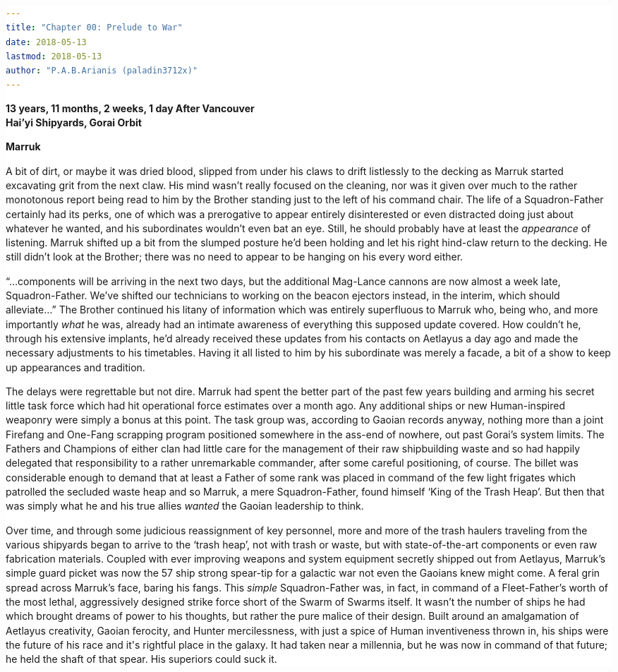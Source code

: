 ```yaml
---
title: "Chapter 00: Prelude to War"
date: 2018-05-13
lastmod: 2018-05-13
author: "P.A.B.Arianis (paladin3712x)"
---
```


**13 years, 11 months, 2 weeks, 1 day After Vancouver**  
**Hai’yi Shipyards, Gorai Orbit**

**Marruk**

A bit of dirt, or maybe it was dried blood, slipped from under his claws to drift listlessly to the decking as Marruk started excavating grit from the next claw. His mind wasn’t really focused on the cleaning, nor was it given over much to the rather monotonous report being read to him by the Brother standing just to the left of his command chair. The life of a Squadron-Father certainly had its perks, one of which was a prerogative to appear entirely disinterested or even distracted doing just about whatever he wanted, and his subordinates wouldn’t even bat an eye. Still, he should probably have at least the _appearance_ of listening. Marruk shifted up a bit from the slumped posture he’d been holding and let his right hind-claw return to the decking. He still didn’t look at the Brother; there was no need to appear to be hanging on his every word either.

“…components will be arriving in the next two days, but the additional Mag-Lance cannons are now almost a week late, Squadron-Father. We’ve shifted our technicians to working on the beacon ejectors instead, in the interim, which should alleviate…” The Brother continued his litany of information which was entirely superfluous to Marruk who, being who, and more importantly _what_ he was, already had an intimate awareness of everything this supposed update covered. How couldn’t he, through his extensive implants, he’d already received these updates from his contacts on Aetlayus a day ago and made the necessary adjustments to his timetables. Having it all listed to him by his subordinate was merely a facade, a bit of a show to keep up appearances and tradition. 

The delays were regrettable but not dire. Marruk had spent the better part of the past few years building and arming his secret little task force which had hit operational force estimates over a month ago. Any additional ships or new Human-inspired weaponry were simply a bonus at this point. The task group was, according to Gaoian records anyway, nothing more than a joint Firefang and One-Fang scrapping program positioned somewhere in the ass-end of nowhere, out past Gorai’s system limits. The Fathers and Champions of either clan had little care for the management of their raw shipbuilding waste and so had happily delegated that responsibility to a rather unremarkable commander, after some careful positioning, of course. The billet was considerable enough to demand that at least a Father of some rank was placed in command of the few light frigates which patrolled the secluded waste heap and so Marruk, a mere Squadron-Father, found himself ‘King of the Trash Heap’. But then that was simply what he and his true allies _wanted_ the Gaoian leadership to think.

Over time, and through some judicious reassignment of key personnel, more and more of the trash haulers traveling from the various shipyards began to arrive to the ‘trash heap’, not with trash or waste, but with state-of-the-art components or even raw fabrication materials. Coupled with ever improving weapons and system equipment secretly shipped out from Aetlayus, Marruk’s simple guard picket was now the 57 ship strong spear-tip for a galactic war not even the Gaoians knew might come. A feral grin spread across Marruk’s face, baring his fangs. This _simple_ Squadron-Father was, in fact, in command of a Fleet-Father’s worth of the most lethal, aggressively designed strike force short of the Swarm of Swarms itself. It wasn’t the number of ships he had which brought dreams of power to his thoughts, but rather the pure malice of their design. Built around an amalgamation of Aetlayus creativity, Gaoian ferocity, and Hunter mercilessness, with just a spice of Human inventiveness thrown in, his ships were the future of his race and it's rightful place in the galaxy. It had taken near a millennia, but he was now in command of that future; he held the shaft of that spear.  His superiors could suck it.
